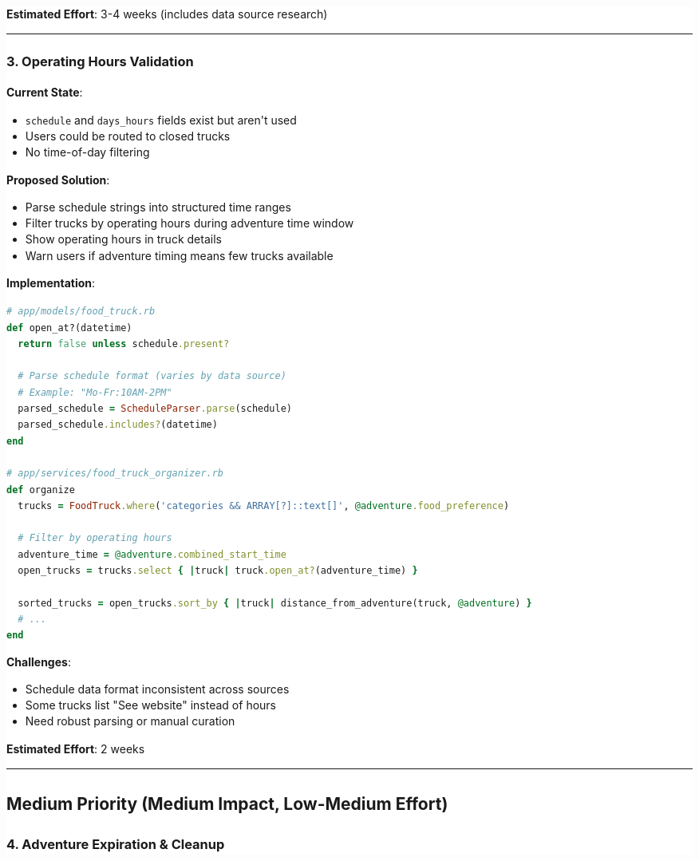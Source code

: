 **Estimated Effort**: 3-4 weeks (includes data source research)

---

### 3. Operating Hours Validation

**Current State**:
- `schedule` and `days_hours` fields exist but aren't used
- Users could be routed to closed trucks
- No time-of-day filtering

**Proposed Solution**:
- Parse schedule strings into structured time ranges
- Filter trucks by operating hours during adventure time window
- Show operating hours in truck details
- Warn users if adventure timing means few trucks available

**Implementation**:
```ruby
# app/models/food_truck.rb
def open_at?(datetime)
  return false unless schedule.present?

  # Parse schedule format (varies by data source)
  # Example: "Mo-Fr:10AM-2PM"
  parsed_schedule = ScheduleParser.parse(schedule)
  parsed_schedule.includes?(datetime)
end

# app/services/food_truck_organizer.rb
def organize
  trucks = FoodTruck.where('categories && ARRAY[?]::text[]', @adventure.food_preference)

  # Filter by operating hours
  adventure_time = @adventure.combined_start_time
  open_trucks = trucks.select { |truck| truck.open_at?(adventure_time) }

  sorted_trucks = open_trucks.sort_by { |truck| distance_from_adventure(truck, @adventure) }
  # ...
end
```

**Challenges**:
- Schedule data format inconsistent across sources
- Some trucks list "See website" instead of hours
- Need robust parsing or manual curation

**Estimated Effort**: 2 weeks

---

## Medium Priority (Medium Impact, Low-Medium Effort)

### 4. Adventure Expiration & Cleanup
